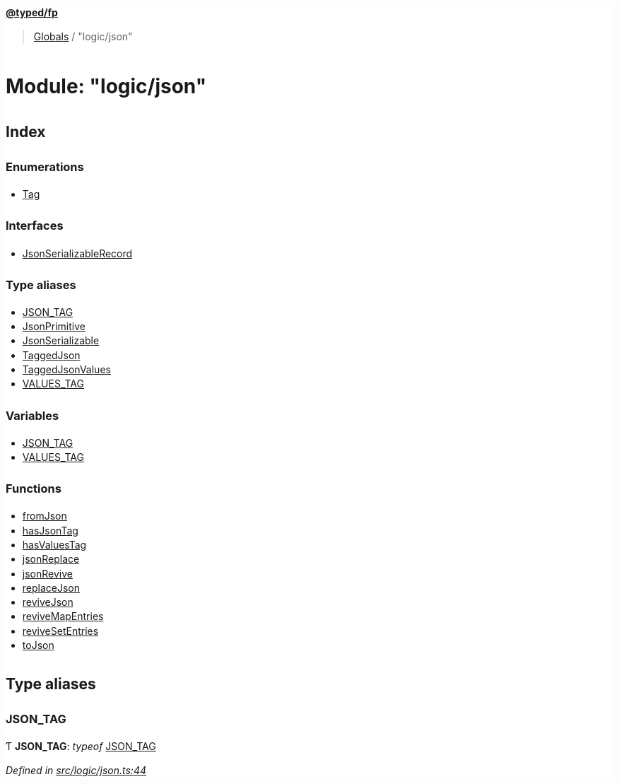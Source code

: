 **[@typed/fp](../README.md)**

> [Globals](../globals.md) / "logic/json"

# Module: "logic/json"

## Index

### Enumerations

* [Tag](../enums/_logic_json_.tag.md)

### Interfaces

* [JsonSerializableRecord](../interfaces/_logic_json_.jsonserializablerecord.md)

### Type aliases

* [JSON\_TAG](_logic_json_.md#json_tag)
* [JsonPrimitive](_logic_json_.md#jsonprimitive)
* [JsonSerializable](_logic_json_.md#jsonserializable)
* [TaggedJson](_logic_json_.md#taggedjson)
* [TaggedJsonValues](_logic_json_.md#taggedjsonvalues)
* [VALUES\_TAG](_logic_json_.md#values_tag)

### Variables

* [JSON\_TAG](_logic_json_.md#json_tag)
* [VALUES\_TAG](_logic_json_.md#values_tag)

### Functions

* [fromJson](_logic_json_.md#fromjson)
* [hasJsonTag](_logic_json_.md#hasjsontag)
* [hasValuesTag](_logic_json_.md#hasvaluestag)
* [jsonReplace](_logic_json_.md#jsonreplace)
* [jsonRevive](_logic_json_.md#jsonrevive)
* [replaceJson](_logic_json_.md#replacejson)
* [reviveJson](_logic_json_.md#revivejson)
* [reviveMapEntries](_logic_json_.md#revivemapentries)
* [reviveSetEntries](_logic_json_.md#revivesetentries)
* [toJson](_logic_json_.md#tojson)

## Type aliases

### JSON\_TAG

Ƭ  **JSON\_TAG**: *typeof* [JSON\_TAG](_logic_json_.md#json_tag)

*Defined in [src/logic/json.ts:44](https://github.com/TylorS/typed-fp/blob/f27ba3e/src/logic/json.ts#L44)*
